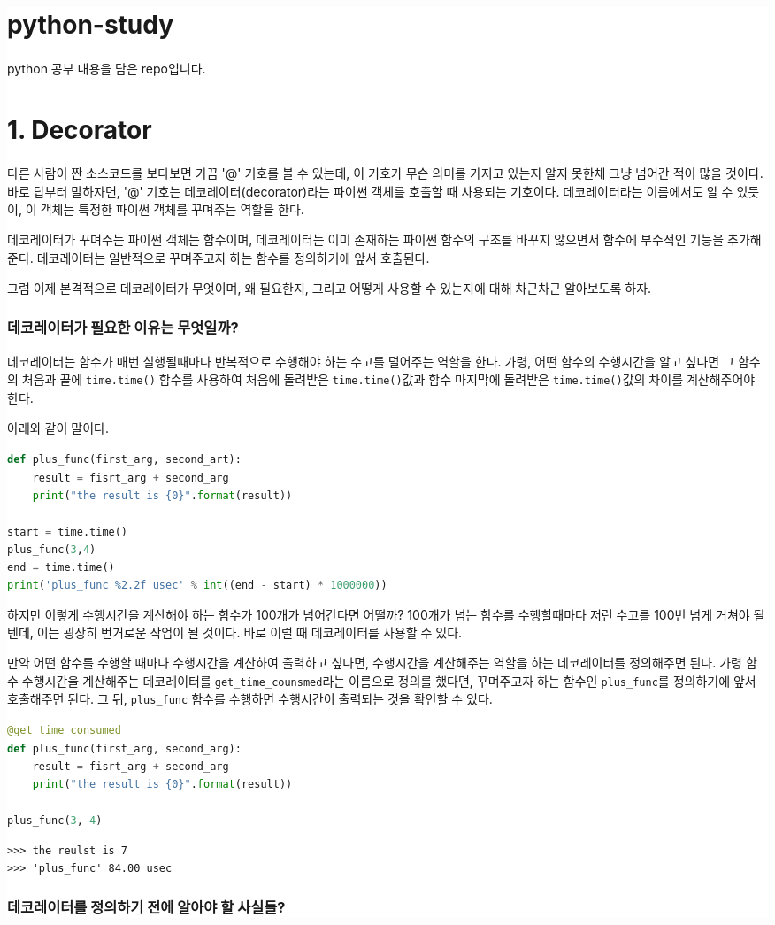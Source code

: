 # python-study
python 공부 내용을 담은 repo입니다.

# 1. Decorator

다른 사람이 짠 소스코드를 보다보면 가끔 '@' 기호를 볼 수 있는데, 이 기호가 무슨 의미를 가지고 있는지 알지 못한채 그냥 넘어간 적이 많을 것이다. 바로 답부터 말하자면, '@' 기호는 데코레이터(decorator)라는 파이썬 객체를 호출할 때 사용되는 기호이다. 데코레이터라는 이름에서도 알 수 있듯이, 이 객체는 특정한 파이썬 객체를 꾸며주는 역할을 한다.

데코레이터가 꾸며주는 파이썬 객체는 함수이며, 데코레이터는 이미 존재하는 파이썬 함수의 구조를 바꾸지 않으면서 함수에 부수적인 기능을 추가해준다. 데코레이터는 일반적으로 꾸며주고자 하는 함수를 정의하기에 앞서 호출된다.

그럼 이제 본격적으로 데코레이터가 무엇이며, 왜 필요한지, 그리고 어떻게 사용할 수 있는지에 대해 차근차근 알아보도록 하자.


### 데코레이터가 필요한 이유는 무엇일까?

데코레이터는 함수가 매번 실행될때마다 반복적으로 수행해야 하는 수고를 덜어주는 역할을 한다.
가령, 어떤 함수의 수행시간을 알고 싶다면 그 함수의 처음과 끝에 `time.time()` 함수를 사용하여 처음에 돌려받은 `time.time()`값과 함수 마지막에 돌려받은 `time.time()`값의 차이를 계산해주어야 한다. 

아래와 같이 말이다.
```python
def plus_func(first_arg, second_art):
    result = fisrt_arg + second_arg
    print("the result is {0}".format(result))

start = time.time()
plus_func(3,4)
end = time.time()
print('plus_func %2.2f usec' % int((end - start) * 1000000))
```

하지만 이렇게 수행시간을 계산해야 하는 함수가 100개가 넘어간다면 어떨까? 100개가 넘는 함수를 수행할때마다 저런 수고를 100번 넘게 거쳐야 될텐데, 이는 굉장히 번거로운 작업이 될 것이다. 바로 이럴 때 데코레이터를 사용할 수 있다.

만약 어떤 함수를 수행할 때마다 수행시간을 계산하여 출력하고 싶다면, 수행시간을 계산해주는 역할을 하는 데코레이터를 정의해주면 된다. 가령 함수 수행시간을 계산해주는 데코레이터를 `get_time_counsmed`라는 이름으로 정의를 했다면, 꾸며주고자 하는 함수인 `plus_func`를 정의하기에 앞서 호출해주면 된다.
그 뒤, `plus_func` 함수를 수행하면 수행시간이 출력되는 것을 확인할 수 있다.

```python
@get_time_consumed
def plus_func(first_arg, second_arg):
    result = fisrt_arg + second_arg
    print("the result is {0}".format(result))

plus_func(3, 4)
```
```
>>> the reulst is 7
>>> 'plus_func' 84.00 usec
```

### 데코레이터를 정의하기 전에 알아야 할 사실들?
